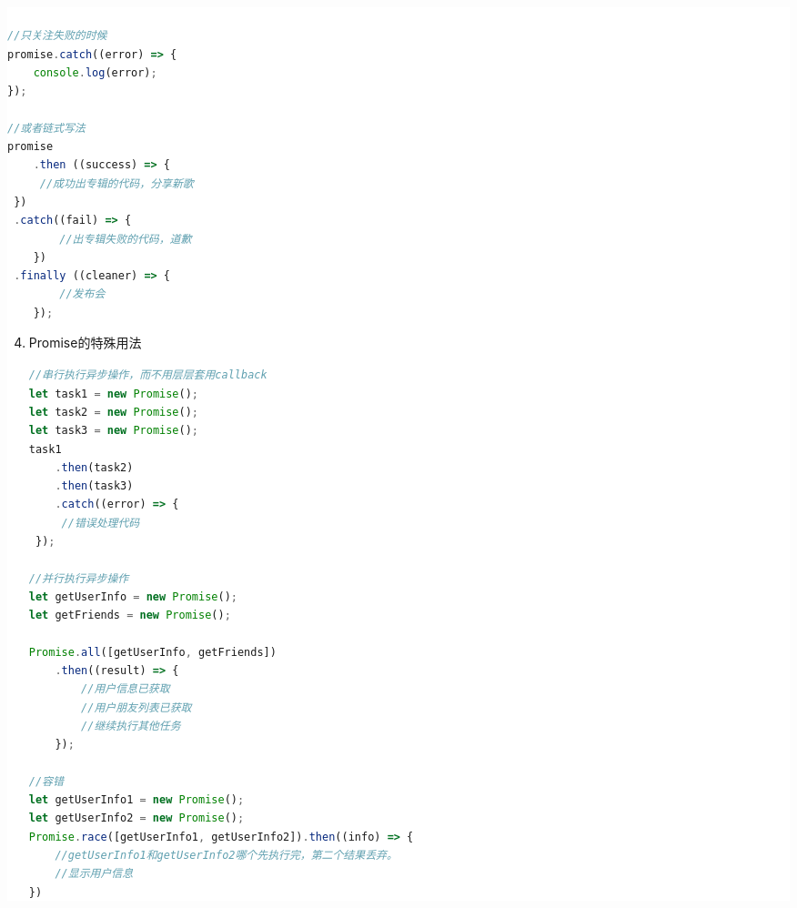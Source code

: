    ```javascript
   
   //只关注失败的时候
   promise.catch((error) => {
       console.log(error);
   });
   
   //或者链式写法
   promise
       .then ((success) => {
       	//成功出专辑的代码，分享新歌
   	})
   	.catch((fail) => {
           //出专辑失败的代码，道歉
       })
   	.finally ((cleaner) => {
           //发布会
       });
   ```

4. Promise的特殊用法

   ```javascript
   //串行执行异步操作，而不用层层套用callback
   let task1 = new Promise();
   let task2 = new Promise();
   let task3 = new Promise();
   task1
       .then(task2)
       .then(task3)
       .catch((error) => {
       	//错误处理代码
   	});
   
   //并行执行异步操作
   let getUserInfo = new Promise();
   let getFriends = new Promise();
   
   Promise.all([getUserInfo, getFriends])
       .then((result) => {
           //用户信息已获取
           //用户朋友列表已获取
           //继续执行其他任务
       });
   
   //容错
   let getUserInfo1 = new Promise();
   let getUserInfo2 = new Promise();
   Promise.race([getUserInfo1, getUserInfo2]).then((info) => {
       //getUserInfo1和getUserInfo2哪个先执行完，第二个结果丢弃。
       //显示用户信息
   })
   ```


[参考1]: https://www.kancloud.cn/yunye/axios/234845
[参考2]: https://github.com/axios/axios#browser